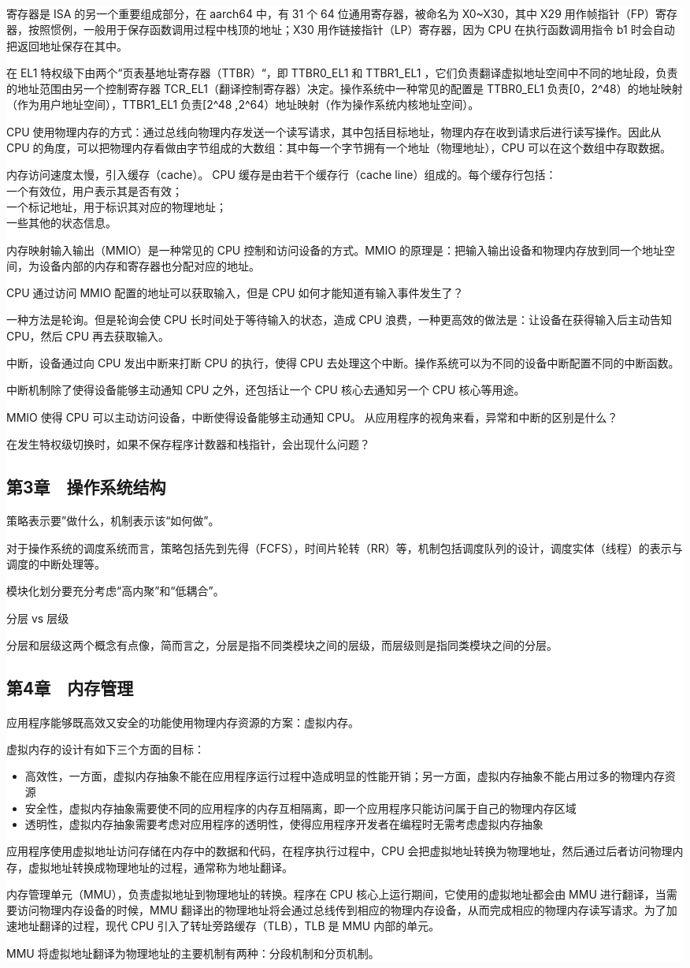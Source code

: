 
寄存器是 ISA 的另一个重要组成部分，在 aarch64 中，有 31 个 64 位通用寄存器，被命名为 X0~X30，其中 X29 用作帧指针（FP）寄存器，按照惯例，一般用于保存函数调用过程中栈顶的地址；X30 用作链接指针（LP）寄存器，因为 CPU 在执行函数调用指令 b1 时会自动把返回地址保存在其中。

在 EL1 特权级下由两个“页表基地址寄存器（TTBR）“，即 TTBR0_EL1 和 TTBR1_EL1 ，它们负责翻译虚拟地址空间中不同的地址段，负责的地址范围由另一个控制寄存器 TCR_EL1（翻译控制寄存器）决定。操作系统中一种常见的配置是 TTBR0_EL1 负责[0，2^48）的地址映射（作为用户地址空间），TTBR1_EL1 负责[2^48 ,2^64）地址映射（作为操作系统内核地址空间）。

CPU 使用物理内存的方式：通过总线向物理内存发送一个读写请求，其中包括目标地址，物理内存在收到请求后进行读写操作。因此从 CPU 的角度，可以把物理内存看做由字节组成的大数组：其中每一个字节拥有一个地址（物理地址），CPU 可以在这个数组中存取数据。 

内存访问速度太慢，引入缓存（cache）。
CPU 缓存是由若干个缓存行（cache line）组成的。每个缓存行包括：  
一个有效位，用户表示其是否有效；  
一个标记地址，用于标识其对应的物理地址；  
一些其他的状态信息。  

内存映射输入输出（MMIO）是一种常见的 CPU 控制和访问设备的方式。MMIO 的原理是：把输入输出设备和物理内存放到同一个地址空间，为设备内部的内存和寄存器也分配对应的地址。

CPU 通过访问 MMIO 配置的地址可以获取输入，但是 CPU 如何才能知道有输入事件发生了？   

一种方法是轮询。但是轮询会使 CPU 长时间处于等待输入的状态，造成 CPU 浪费，一种更高效的做法是：让设备在获得输入后主动告知 CPU，然后 CPU 再去获取输入。

中断，设备通过向 CPU 发出中断来打断 CPU 的执行，使得 CPU 去处理这个中断。操作系统可以为不同的设备中断配置不同的中断函数。

中断机制除了使得设备能够主动通知 CPU 之外，还包括让一个 CPU 核心去通知另一个 CPU 核心等用途。

MMIO 使得 CPU 可以主动访问设备，中断使得设备能够主动通知 CPU。
从应用程序的视角来看，异常和中断的区别是什么？ 

在发生特权级切换时，如果不保存程序计数器和栈指针，会出现什么问题？

## 第3章　操作系统结构
策略表示要”做什么，机制表示该“如何做”。 

对于操作系统的调度系统而言，策略包括先到先得（FCFS），时间片轮转（RR）等，机制包括调度队列的设计，调度实体（线程）的表示与调度的中断处理等。

模块化划分要充分考虑“高内聚”和“低耦合”。

分层 vs 层级  

分层和层级这两个概念有点像，简而言之，分层是指不同类模块之间的层级，而层级则是指同类模块之间的分层。

## 第4章　内存管理

应用程序能够既高效又安全的功能使用物理内存资源的方案：虚拟内存。

虚拟内存的设计有如下三个方面的目标：
* 高效性，一方面，虚拟内存抽象不能在应用程序运行过程中造成明显的性能开销；另一方面，虚拟内存抽象不能占用过多的物理内存资源
* 安全性，虚拟内存抽象需要使不同的应用程序的内存互相隔离，即一个应用程序只能访问属于自己的物理内存区域
* 透明性，虚拟内存抽象需要考虑对应用程序的透明性，使得应用程序开发者在编程时无需考虑虚拟内存抽象


应用程序使用虚拟地址访问存储在内存中的数据和代码，在程序执行过程中，CPU 会把虚拟地址转换为物理地址，然后通过后者访问物理内存，虚拟地址转换成物理地址的过程，通常称为地址翻译。

内存管理单元（MMU），负责虚拟地址到物理地址的转换。程序在 CPU 核心上运行期间，它使用的虚拟地址都会由 MMU 进行翻译，当需要访问物理内存设备的时候，MMU 翻译出的物理地址将会通过总线传到相应的物理内存设备，从而完成相应的物理内存读写请求。为了加速地址翻译的过程，现代 CPU 引入了转址旁路缓存（TLB），TLB 是 MMU 内部的单元。

MMU 将虚拟地址翻译为物理地址的主要机制有两种：分段机制和分页机制。   
